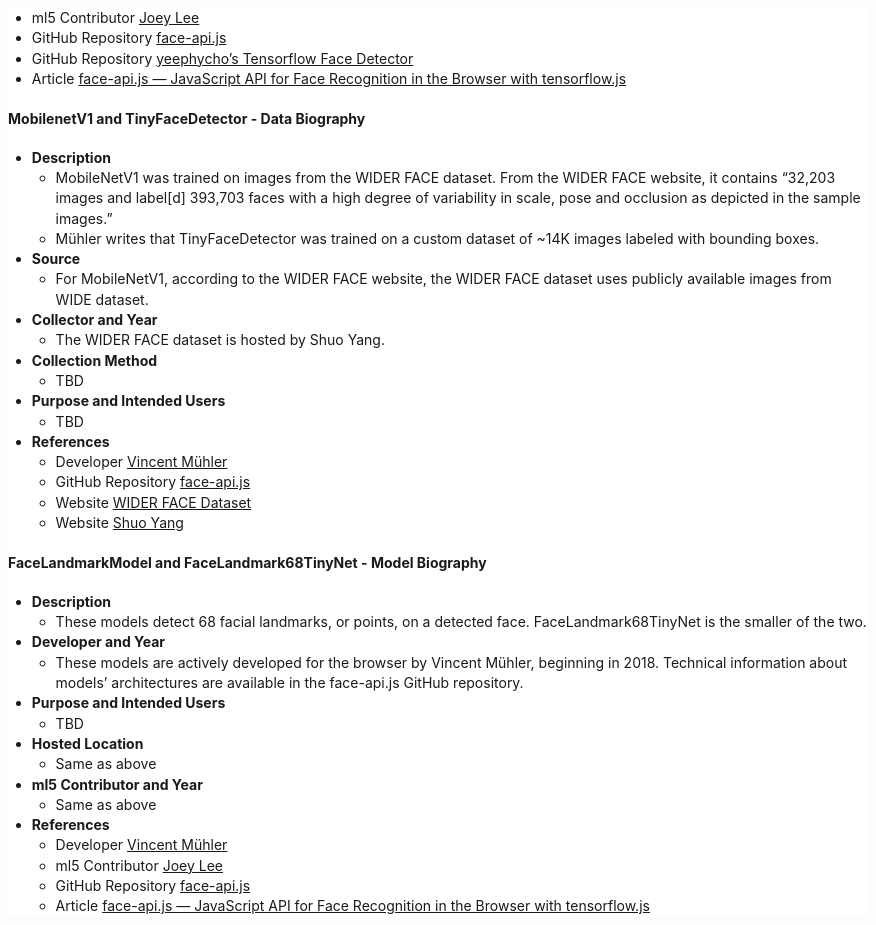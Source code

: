   - ml5 Contributor [Joey Lee](https://github.com/joeyklee)
  - GitHub Repository [face-api.js](https://github.com/justadudewhohacks/face-api.js)
  - GitHub Repository [yeephycho’s Tensorflow Face Detector](https://github.com/yeephycho/tensorflow-face-detection)
  - Article [face-api.js — JavaScript API for Face Recognition in the Browser with tensorflow.js](https://itnext.io/face-api-js-javascript-api-for-face-recognition-in-the-browser-with-tensorflow-js-bcc2a6c4cf07)

#### MobilenetV1 and TinyFaceDetector - Data Biography

- **Description**
  - MobileNetV1 was trained on images from the WIDER FACE dataset. From the WIDER FACE website, it contains “32,203 images and label[d] 393,703 faces with a high degree of variability in scale, pose and occlusion as depicted in the sample images.”
  - Mühler writes that TinyFaceDetector was trained on a custom dataset of ~14K images labeled with bounding boxes.
- **Source**
  - For MobileNetV1, according to the WIDER FACE website, the WIDER FACE dataset uses publicly available images from WIDE dataset. 
- **Collector and Year**
  - The WIDER FACE dataset is hosted by Shuo Yang.
- **Collection Method**
  - TBD
- **Purpose and Intended Users**
  - TBD
- **References**
  - Developer [Vincent Mühler](https://github.com/justadudewhohacks)
  - GitHub Repository [face-api.js](https://github.com/justadudewhohacks/face-api.js)
  - Website [WIDER FACE Dataset](http://shuoyang1213.me/WIDERFACE/)
  - Website [Shuo Yang](http://shuoyang1213.me/)

#### FaceLandmarkModel and FaceLandmark68TinyNet - Model Biography

- **Description**
  - These models detect 68 facial landmarks, or points, on a detected face. FaceLandmark68TinyNet is the smaller of the two. 
- **Developer and Year**
  - These models are actively developed for the browser by Vincent Mühler, beginning in 2018. Technical information about models’ architectures are available in the face-api.js GitHub repository.
- **Purpose and Intended Users**
  - TBD
- **Hosted Location**
  - Same as above
- **ml5 Contributor and Year**
  - Same as above
- **References**
  - Developer [Vincent Mühler](https://github.com/justadudewhohacks)
  - ml5 Contributor [Joey Lee](https://github.com/joeyklee)
  - GitHub Repository [face-api.js](https://github.com/justadudewhohacks/face-api.js)
  - Article [face-api.js — JavaScript API for Face Recognition in the Browser with tensorflow.js](https://itnext.io/face-api-js-javascript-api-for-face-recognition-in-the-browser-with-tensorflow-js-bcc2a6c4cf07)
